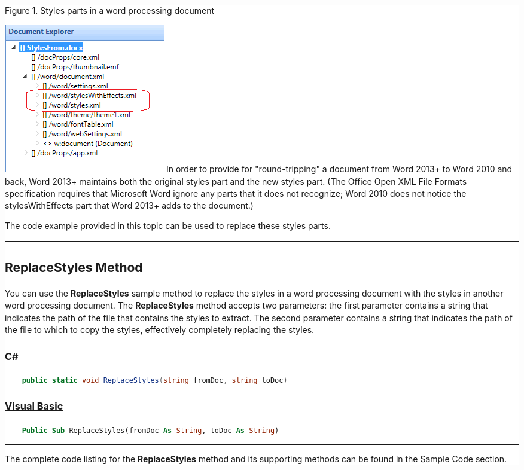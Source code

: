 Figure 1. Styles parts in a word processing document

![Styles parts in a word processing document.](../media/OpenXmlCon_HowToReplaceStyles_Fig1.gif)
In order to provide for "round-tripping" a document from Word 2013+ to
Word 2010 and back, Word 2013+ maintains both the original styles part
and the new styles part. (The Office Open XML File Formats specification
requires that Microsoft Word ignore any parts that it does not
recognize; Word 2010 does not notice the stylesWithEffects part that
Word 2013+ adds to the document.)

The code example provided in this topic can be used to replace these
styles parts.

---------------------------------------------------------------------------------

## ReplaceStyles Method

You can use the **ReplaceStyles** sample method to replace the styles in
a word processing document with the styles in another word processing
document. The **ReplaceStyles** method accepts two parameters: the first
parameter contains a string that indicates the path of the file that
contains the styles to extract. The second parameter contains a string
that indicates the path of the file to which to copy the styles,
effectively completely replacing the styles.

### [C#](#tab/cs-0)
```csharp
    public static void ReplaceStyles(string fromDoc, string toDoc)
```

### [Visual Basic](#tab/vb-0)
```vb
    Public Sub ReplaceStyles(fromDoc As String, toDoc As String)
```
***


The complete code listing for the **ReplaceStyles** method and its supporting methods
can be found in the [Sample Code](#sample-code) section.
